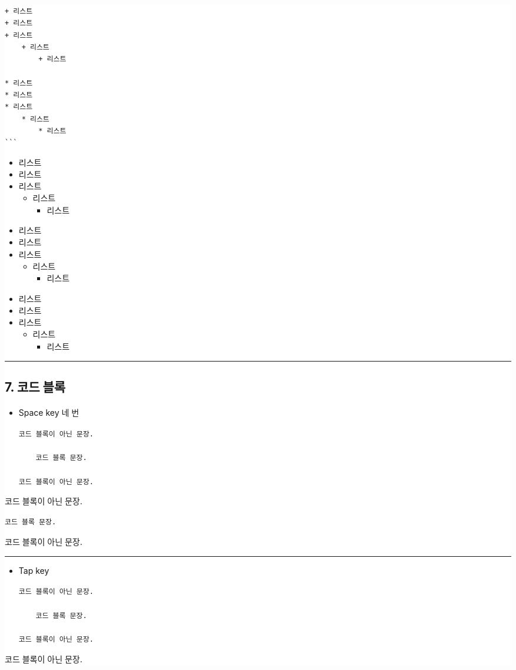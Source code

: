     + 리스트
    + 리스트
    + 리스트
        + 리스트
            + 리스트
  
    * 리스트
    * 리스트
    * 리스트
        * 리스트
            * 리스트
    ```
  - 리스트
  - 리스트
  - 리스트
    - 리스트
      - 리스트

  + 리스트
  + 리스트
  + 리스트
    + 리스트
      + 리스트

  * 리스트
  * 리스트
  * 리스트
    * 리스트
      * 리스트
      
*****
## 7. 코드 블록
* Space key 네 번
    ```
    코드 블록이 아닌 문장.
  
        코드 블록 문장.
  
    코드 블록이 아닌 문장.
    ```
코드 블록이 아닌 문장.

    코드 블록 문장.

코드 블록이 아닌 문장.
*****
* Tap key
    ```
    코드 블록이 아닌 문장.
  
        코드 블록 문장.
  
    코드 블록이 아닌 문장.
    ```
코드 블록이 아닌 문장.
